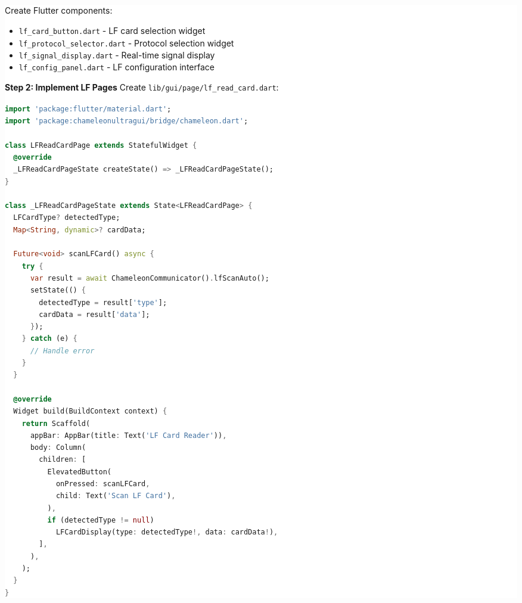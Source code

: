 Create Flutter components:
- `lf_card_button.dart` - LF card selection widget
- `lf_protocol_selector.dart` - Protocol selection widget
- `lf_signal_display.dart` - Real-time signal display
- `lf_config_panel.dart` - LF configuration interface

**Step 2: Implement LF Pages**
Create `lib/gui/page/lf_read_card.dart`:
```dart
import 'package:flutter/material.dart';
import 'package:chameleonultragui/bridge/chameleon.dart';

class LFReadCardPage extends StatefulWidget {
  @override
  _LFReadCardPageState createState() => _LFReadCardPageState();
}

class _LFReadCardPageState extends State<LFReadCardPage> {
  LFCardType? detectedType;
  Map<String, dynamic>? cardData;

  Future<void> scanLFCard() async {
    try {
      var result = await ChameleonCommunicator().lfScanAuto();
      setState(() {
        detectedType = result['type'];
        cardData = result['data'];
      });
    } catch (e) {
      // Handle error
    }
  }

  @override
  Widget build(BuildContext context) {
    return Scaffold(
      appBar: AppBar(title: Text('LF Card Reader')),
      body: Column(
        children: [
          ElevatedButton(
            onPressed: scanLFCard,
            child: Text('Scan LF Card'),
          ),
          if (detectedType != null) 
            LFCardDisplay(type: detectedType!, data: cardData!),
        ],
      ),
    );
  }
}
```
